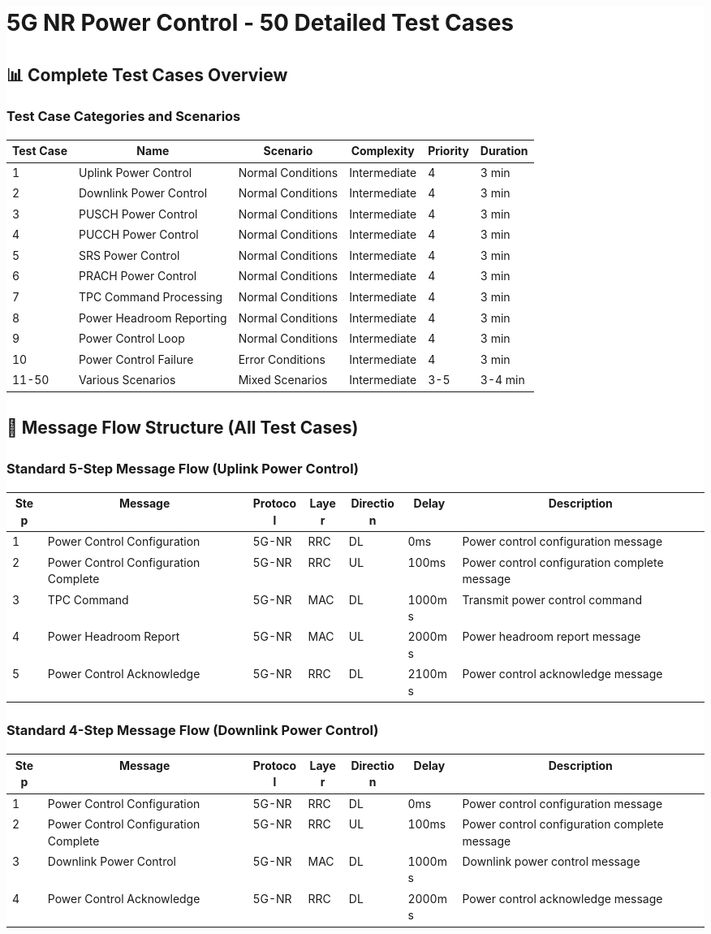 # 5G NR Power Control - 50 Detailed Test Cases

## 📊 **Complete Test Cases Overview**

### **Test Case Categories and Scenarios**

| Test Case | Name | Scenario | Complexity | Priority | Duration |
|-----------|------|----------|------------|----------|----------|
| 1 | Uplink Power Control | Normal Conditions | Intermediate | 4 | 3 min |
| 2 | Downlink Power Control | Normal Conditions | Intermediate | 4 | 3 min |
| 3 | PUSCH Power Control | Normal Conditions | Intermediate | 4 | 3 min |
| 4 | PUCCH Power Control | Normal Conditions | Intermediate | 4 | 3 min |
| 5 | SRS Power Control | Normal Conditions | Intermediate | 4 | 3 min |
| 6 | PRACH Power Control | Normal Conditions | Intermediate | 4 | 3 min |
| 7 | TPC Command Processing | Normal Conditions | Intermediate | 4 | 3 min |
| 8 | Power Headroom Reporting | Normal Conditions | Intermediate | 4 | 3 min |
| 9 | Power Control Loop | Normal Conditions | Intermediate | 4 | 3 min |
| 10 | Power Control Failure | Error Conditions | Intermediate | 4 | 3 min |
| 11-50 | Various Scenarios | Mixed Scenarios | Intermediate | 3-5 | 3-4 min |

## 🔄 **Message Flow Structure (All Test Cases)**

### **Standard 5-Step Message Flow (Uplink Power Control)**

| Step | Message | Protocol | Layer | Direction | Delay | Description |
|------|---------|----------|-------|-----------|-------|-------------|
| 1 | Power Control Configuration | 5G-NR | RRC | DL | 0ms | Power control configuration message |
| 2 | Power Control Configuration Complete | 5G-NR | RRC | UL | 100ms | Power control configuration complete message |
| 3 | TPC Command | 5G-NR | MAC | DL | 1000ms | Transmit power control command |
| 4 | Power Headroom Report | 5G-NR | MAC | UL | 2000ms | Power headroom report message |
| 5 | Power Control Acknowledge | 5G-NR | RRC | DL | 2100ms | Power control acknowledge message |

### **Standard 4-Step Message Flow (Downlink Power Control)**

| Step | Message | Protocol | Layer | Direction | Delay | Description |
|------|---------|----------|-------|-----------|-------|-------------|
| 1 | Power Control Configuration | 5G-NR | RRC | DL | 0ms | Power control configuration message |
| 2 | Power Control Configuration Complete | 5G-NR | RRC | UL | 100ms | Power control configuration complete message |
| 3 | Downlink Power Control | 5G-NR | MAC | DL | 1000ms | Downlink power control message |
| 4 | Power Control Acknowledge | 5G-NR | RRC | DL | 2000ms | Power control acknowledge message |
